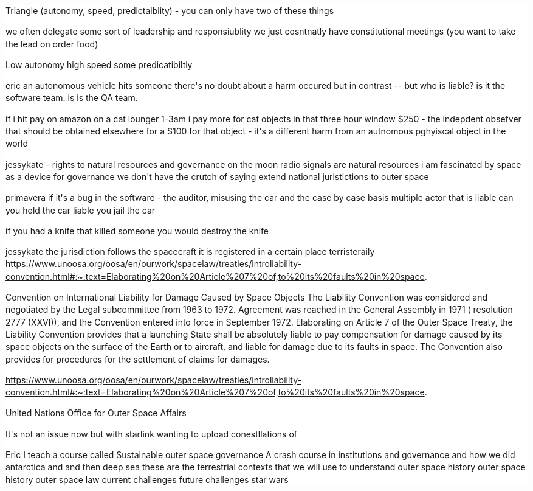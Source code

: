Triangle (autonomy, speed, predictaiblity) - you can only have two of these things 

we often delegate some sort of leadership and responsiublity 
we just cosntnatly have constitutional meetings (you want to take the lead on order food)

Low autonomy 
high speed 
some predicatibiltiy 

eric 
an autonomous vehicle hits someone there's no doubt about a harm occured 
but in contrast -- but who is liable? 
is it the software team. is is the QA team. 

if i hit pay on amazon on a cat lounger 1-3am i pay more for cat objects in that three hour window $250 - the indepdent obsefver that should be obtained elsewhere for a $100 for that object - it's a different harm from an autnomous pghyiscal object in the world 

jessykate - 
rights to natural resources and governance on the moon 
radio signals are natural resources 
i am fascinated by space as a device for governance 
we don't have the crutch of saying extend national juristictions to outer space 

primavera 
if it's a bug in the software - the auditor, misusing the car and the 
case by case basis 
multiple actor that is liable 
can you hold the car liable 
you jail the car 

if you had a knife that killed someone 
you would destroy the knife 

jessykate 
the jurisdiction follows the spacecraft 
it is registered in a certain place terristeraily 
https://www.unoosa.org/oosa/en/ourwork/spacelaw/treaties/introliability-convention.html#:~:text=Elaborating%20on%20Article%207%20of,to%20its%20faults%20in%20space.

Convention on International Liability for Damage Caused by Space Objects
The Liability Convention was considered and negotiated by the Legal subcommittee from 1963 to 1972. Agreement was reached in the General Assembly in 1971 ( resolution 2777 (XXVI)), and the Convention entered into force in September 1972. Elaborating on Article 7 of the Outer Space Treaty, the Liability Convention provides that a launching State shall be absolutely liable to pay compensation for damage caused by its space objects on the surface of the Earth or to aircraft, and liable for damage due to its faults in space. The Convention also provides for procedures for the settlement of claims for damages.

https://www.unoosa.org/oosa/en/ourwork/spacelaw/treaties/introliability-convention.html#:~:text=Elaborating%20on%20Article%207%20of,to%20its%20faults%20in%20space.

United Nations Office for Outer Space Affairs 

It's not an issue now but with starlink wanting to upload conestllations of 

Eric
I teach a course called 
Sustainable outer space governance 
A crash course in institutions and governance and how we did antarctica and and then deep sea 
these are the terrestrial contexts that we will use to understand outer space 
history outer space 
history outer space law
current challenges 
future challenges 
star wars 
